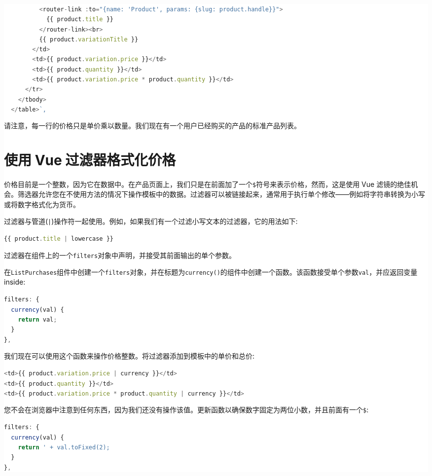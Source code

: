 ```js
          <router-link :to="{name: 'Product', params: {slug: product.handle}}">
            {{ product.title }}
          </router-link><br>
          {{ product.variationTitle }}
        </td>
        <td>{{ product.variation.price }}</td>
        <td>{{ product.quantity }}</td>
        <td>{{ product.variation.price * product.quantity }}</td>
      </tr>
    </tbody>
  </table>`,
```

请注意，每一行的价格只是单价乘以数量。我们现在有一个用户已经购买的产品的标准产品列表。



# 使用 Vue 过滤器格式化价格

价格目前是一个整数，因为它在数据中。在产品页面上，我们只是在前面加了一个`$`符号来表示价格，然而，这是使用 Vue 滤镜的绝佳机会。筛选器允许您在不使用方法的情况下操作模板中的数据。过滤器可以被链接起来，通常用于执行单个修改——例如将字符串转换为小写或将数字格式化为货币。

过滤器与管道(`|`)操作符一起使用。例如，如果我们有一个过滤小写文本的过滤器，它的用法如下:

```js
{{ product.title | lowercase }}
```

过滤器在组件上的一个`filters`对象中声明，并接受其前面输出的单个参数。

在`ListPurchases`组件中创建一个`filters`对象，并在标题为`currency()`的组件中创建一个函数。该函数接受单个参数`val`，并应返回变量 inside:

```js
filters: {
  currency(val) {
    return val;
  }
},
```

我们现在可以使用这个函数来操作价格整数。将过滤器添加到模板中的单价和总价:

```js
<td>{{ product.variation.price | currency }}</td>
<td>{{ product.quantity }}</td>
<td>{{ product.variation.price * product.quantity | currency }}</td>
```

您不会在浏览器中注意到任何东西，因为我们还没有操作该值。更新函数以确保数字固定为两位小数，并且前面有一个`$`:

```js
filters: {
  currency(val) {
    return ' + val.toFixed(2);
  }
},
```
